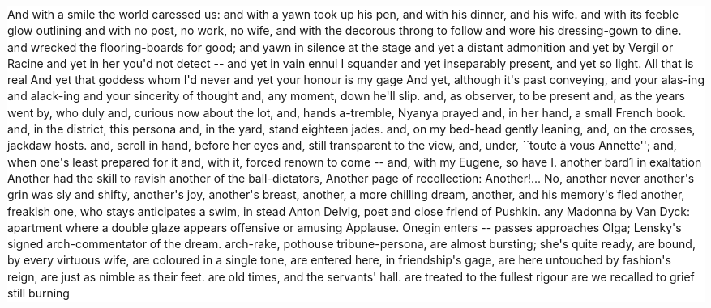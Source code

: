 And with a smile the world caressed us:
and with a yawn took up his pen,
and with his dinner, and his wife.
and with its feeble glow outlining
and with no post, no work, no wife,
and with the decorous throng to follow
and wore his dressing-gown to dine.
and wrecked the flooring-boards for good;
and yawn in silence at the stage
and yet a distant admonition
and yet by Vergil or Racine
and yet in her you'd not detect --
and yet in vain ennui I squander
and yet inseparably present,
and yet so light. All that is real
And yet that goddess whom I'd never
and yet your honour is my gage
And yet, although it's past conveying,
and your alas-ing and alack-ing
and your sincerity of thought
and, any moment, down he'll slip.
and, as observer, to be present
and, as the years went by, who duly
and, curious now about the lot,
and, hands a-tremble, Nyanya prayed
and, in her hand, a small French book.
and, in the district, this persona
and, in the yard, stand eighteen jades.
and, on my bed-head gently leaning,
and, on the crosses, jackdaw hosts.
and, scroll in hand, before her eyes
and, still transparent to the view,
and, under, ``toute à vous Annette'';
and, when one's least prepared for it
and, with it, forced renown to come --
and, with my Eugene, so have I.
another bard1 in exaltation
Another had the skill to ravish
another of the ball-dictators,
Another page of recollection:
Another!... No, another never
another's grin was sly and shifty,
another's joy, another's breast,
another, a more chilling dream,
another, and his memory's fled
another, freakish one, who stays
anticipates a swim, in stead
Anton Delvig, poet and close friend of Pushkin.
any Madonna by Van Dyck:
apartment where a double glaze
appears offensive or amusing
Applause. Onegin enters -- passes
approaches Olga; Lensky's signed
arch-commentator of the dream.
arch-rake, pothouse tribune-persona,
are almost bursting; she's quite ready,
are bound, by every virtuous wife,
are coloured in a single tone,
are entered here, in friendship's gage,
are here untouched by fashion's reign,
are just as nimble as their feet.
are old times, and the servants' hall.
are treated to the fullest rigour
are we recalled to grief still burning